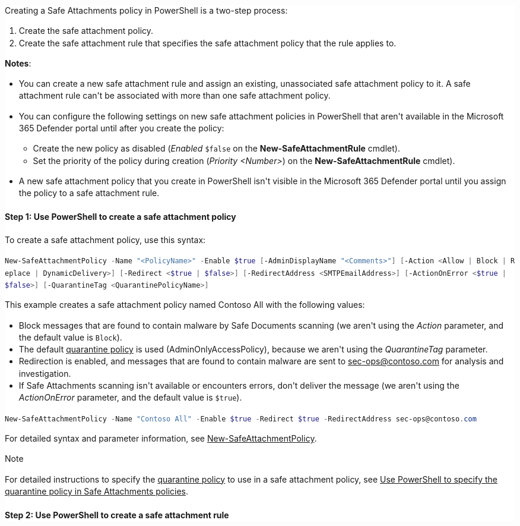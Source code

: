 Creating a Safe Attachments policy in PowerShell is a two-step process:

1. Create the safe attachment policy.
2. Create the safe attachment rule that specifies the safe attachment policy that the rule applies to.

 **Notes**:

- You can create a new safe attachment rule and assign an existing, unassociated safe attachment policy to it. A safe attachment rule can't be associated with more than one safe attachment policy.

- You can configure the following settings on new safe attachment policies in PowerShell that aren't available in the Microsoft 365 Defender portal until after you create the policy:
  - Create the new policy as disabled (_Enabled_ `$false` on the **New-SafeAttachmentRule** cmdlet).
  - Set the priority of the policy during creation (_Priority_ _\<Number\>_) on the **New-SafeAttachmentRule** cmdlet).

- A new safe attachment policy that you create in PowerShell isn't visible in the Microsoft 365 Defender portal until you assign the policy to a safe attachment rule.

#### Step 1: Use PowerShell to create a safe attachment policy

To create a safe attachment policy, use this syntax:

```PowerShell
New-SafeAttachmentPolicy -Name "<PolicyName>" -Enable $true [-AdminDisplayName "<Comments>"] [-Action <Allow | Block | Replace | DynamicDelivery>] [-Redirect <$true | $false>] [-RedirectAddress <SMTPEmailAddress>] [-ActionOnError <$true | $false>] [-QuarantineTag <QuarantinePolicyName>]
```

This example creates a safe attachment policy named Contoso All with the following values:

- Block messages that are found to contain malware by Safe Documents scanning (we aren't using the _Action_ parameter, and the default value is `Block`).
- The default [quarantine policy](quarantine-policies.md) is used (AdminOnlyAccessPolicy), because we aren't using the _QuarantineTag_ parameter.
- Redirection is enabled, and messages that are found to contain malware are sent to sec-ops@contoso.com for analysis and investigation.
- If Safe Attachments scanning isn't available or encounters errors, don't deliver the message (we aren't using the _ActionOnError_ parameter, and the default value is `$true`).

```PowerShell
New-SafeAttachmentPolicy -Name "Contoso All" -Enable $true -Redirect $true -RedirectAddress sec-ops@contoso.com
```

For detailed syntax and parameter information, see [New-SafeAttachmentPolicy](/powershell/module/exchange/new-safeattachmentpolicy).

> [!NOTE]
> For detailed instructions to specify the [quarantine policy](quarantine-policies.md) to use in a safe attachment policy, see [Use PowerShell to specify the quarantine policy in Safe Attachments policies](quarantine-policies.md#safe-attachments-policies-in-powershell).

#### Step 2: Use PowerShell to create a safe attachment rule
